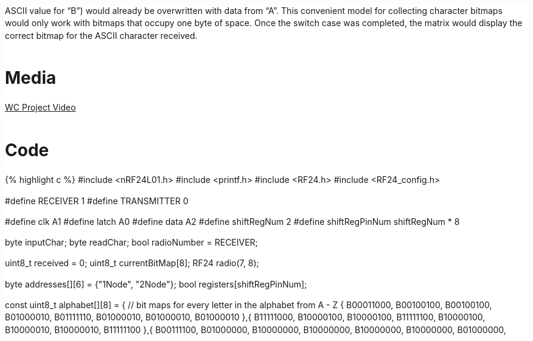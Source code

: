 ASCII value for “B”) would already be overwritten with data from “A”. This
convenient model for collecting character bitmaps would only work with bitmaps
that occupy one byte of space. Once the switch case was completed, the matrix
would display the correct bitmap for the ASCII character received.

# Media

[WC Project Video](https://drive.google.com/file/d/1euv7fNdYvB-bSqIr2k69wfZT1DKGC_4p/view?usp=sharing)

# Code

{% highlight c %}
#include <nRF24L01.h>
#include <printf.h>
#include <RF24.h>
#include <RF24_config.h>

#define RECEIVER 1
#define TRANSMITTER 0

#define clk A1
#define latch A0
#define data A2
#define shiftRegNum 2
#define shiftRegPinNum shiftRegNum * 8

byte inputChar;
byte readChar;
bool radioNumber = RECEIVER;

uint8_t received = 0;
uint8_t currentBitMap[8];
RF24 radio(7, 8);

byte addresses[][6] = {"1Node", "2Node"};
bool registers[shiftRegPinNum];

const uint8_t alphabet[][8] = { // bit maps for every letter in the alphabet from A - Z
{
B00011000,
B00100100,
B00100100,
B01000010,
B01111110,
B01000010,
B01000010,
B01000010
},{
B11111000,
B10000100,
B10000100,
B11111100,
B10000100,
B10000010,
B10000010,
B11111100
},{
B00111100,
B01000000,
B10000000,
B10000000,
B10000000,
B10000000,
B01000000,